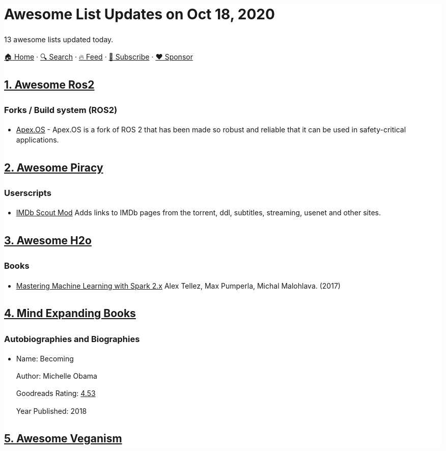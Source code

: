 # Awesome List Updates on Oct 18, 2020

13 awesome lists updated today.

[🏠 Home](/README.md) · [🔍 Search](https://www.trackawesomelist.com/search/) · [🔥 Feed](https://www.trackawesomelist.com/rss.xml) · [📮 Subscribe](https://trackawesomelist.us17.list-manage.com/subscribe?u=d2f0117aa829c83a63ec63c2f&id=36a103854c) · [❤️  Sponsor](https://github.com/sponsors/theowenyoung)



## [1. Awesome Ros2](/content/fkromer/awesome-ros2/README.md)

### Forks / Build system (ROS2)

*   [Apex.OS](https://www.apex.ai/apex-os) - Apex.OS is a fork of ROS 2 that has been made so robust and reliable that it can be used in safety-critical applications.

## [2. Awesome Piracy](/content/Igglybuff/awesome-piracy/README.md)

### Userscripts

*   [IMDb Scout Mod](https://greasyfork.org/en/scripts/407284-imdb-scout-mod) Adds links to IMDb pages from the torrent, ddl, subtitles, streaming, usenet and other sites.

## [3. Awesome H2o](/content/h2oai/awesome-h2o/README.md)

### Books

*   [Mastering Machine Learning with Spark 2.x](https://www.packtpub.com/product/mastering-machine-learning-with-spark-2-x/9781785283451) Alex Tellez, Max Pumperla, Michal Malohlava. (2017)

## [4. Mind Expanding Books](/content/hackerkid/Mind-Expanding-Books/README.md)

### Autobiographies and Biographies

- Name: Becoming

  Author: Michelle Obama

  Goodreads Rating: [4.53](https://www.goodreads.com/book/show/38746485-becoming)

  Year Published: 2018



## [5. Awesome Veganism](/content/sdassow/awesome-veganism/README.md)
